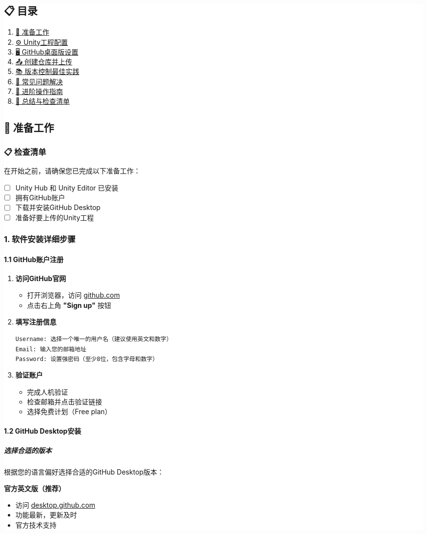 
## 📋 目录

1. [🚀 准备工作](#-准备工作)
2. [⚙️ Unity工程配置](#️-unity工程配置)
3. [🖥️ GitHub桌面版设置](#️-github桌面版设置)
4. [📤 创建仓库并上传](#-创建仓库并上传)
5. [📚 版本控制最佳实践](#-版本控制最佳实践)
6. [🔧 常见问题解决](#-常见问题解决)
7. [📖 进阶操作指南](#-进阶操作指南)
8. [🎯 总结与检查清单](#-总结与检查清单)

## 🚀 准备工作

### 📋 检查清单

在开始之前，请确保您已完成以下准备工作：

- [ ] Unity Hub 和 Unity Editor 已安装
- [ ] 拥有GitHub账户
- [ ] 下载并安装GitHub Desktop
- [ ] 准备好要上传的Unity工程

### 1. 软件安装详细步骤

#### 1.1 GitHub账户注册

1. **访问GitHub官网**

   - 打开浏览器，访问 [github.com](https://github.com)
   - 点击右上角 **"Sign up"** 按钮

2. **填写注册信息**

   ```
   Username: 选择一个唯一的用户名（建议使用英文和数字）
   Email: 输入您的邮箱地址
   Password: 设置强密码（至少8位，包含字母和数字）
   ```

3. **验证账户**

   - 完成人机验证
   - 检查邮箱并点击验证链接
   - 选择免费计划（Free plan）

#### 1.2 GitHub Desktop安装

##### 选择合适的版本

根据您的语言偏好选择合适的GitHub Desktop版本：

**官方英文版（推荐）**

- 访问 [desktop.github.com](https://desktop.github.com/)
- 功能最新，更新及时
- 官方技术支持
